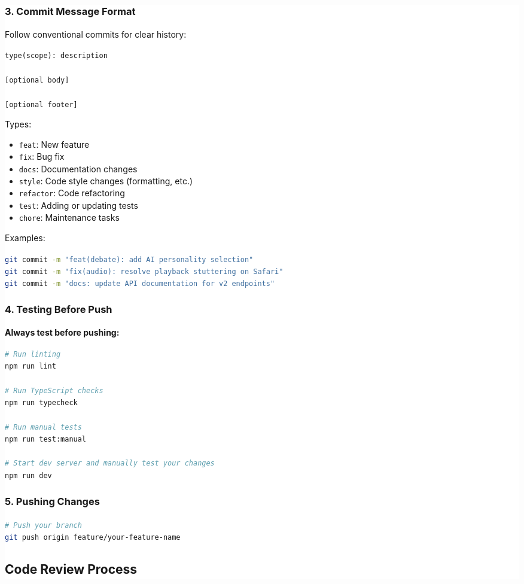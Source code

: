 ### 3. Commit Message Format

Follow conventional commits for clear history:

```
type(scope): description

[optional body]

[optional footer]
```

Types:
- `feat`: New feature
- `fix`: Bug fix
- `docs`: Documentation changes
- `style`: Code style changes (formatting, etc.)
- `refactor`: Code refactoring
- `test`: Adding or updating tests
- `chore`: Maintenance tasks

Examples:
```bash
git commit -m "feat(debate): add AI personality selection"
git commit -m "fix(audio): resolve playback stuttering on Safari"
git commit -m "docs: update API documentation for v2 endpoints"
```

### 4. Testing Before Push

**Always test before pushing:**

```bash
# Run linting
npm run lint

# Run TypeScript checks
npm run typecheck

# Run manual tests
npm run test:manual

# Start dev server and manually test your changes
npm run dev
```

### 5. Pushing Changes

```bash
# Push your branch
git push origin feature/your-feature-name
```

## Code Review Process
